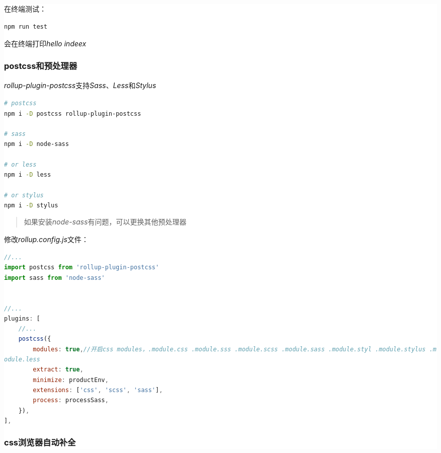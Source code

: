 
在终端测试：


```bash
npm run test
```

会在终端打印*hello indeex*



### postcss和预处理器

*rollup-plugin-postcss*支持*Sass*、*Less*和*Stylus*

```bash
# postcss
npm i -D postcss rollup-plugin-postcss

# sass
npm i -D node-sass

# or less
npm i -D less

# or stylus
npm i -D stylus
```


> 如果安装*node-sass*有问题，可以更换其他预处理器


修改*rollup.config.js*文件：

```javascript
//...
import postcss from 'rollup-plugin-postcss'
import sass from 'node-sass'


//...
plugins: [
    //...
    postcss({
        modules: true,//开启css modules，.module.css .module.sss .module.scss .module.sass .module.styl .module.stylus .module.less
        extract: true,
        minimize: productEnv,
        extensions: ['css', 'scss', 'sass'],
        process: processSass,
    }),
],
```



### css浏览器自动补全
